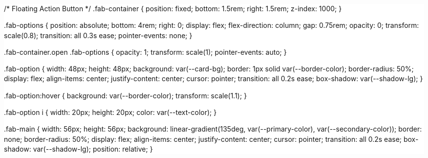 /* Floating Action Button */
.fab-container {
    position: fixed;
    bottom: 1.5rem;
    right: 1.5rem;
    z-index: 1000;
}

.fab-options {
    position: absolute;
    bottom: 4rem;
    right: 0;
    display: flex;
    flex-direction: column;
    gap: 0.75rem;
    opacity: 0;
    transform: scale(0.8);
    transition: all 0.3s ease;
    pointer-events: none;
}

.fab-container.open .fab-options {
    opacity: 1;
    transform: scale(1);
    pointer-events: auto;
}

.fab-option {
    width: 48px;
    height: 48px;
    background: var(--card-bg);
    border: 1px solid var(--border-color);
    border-radius: 50%;
    display: flex;
    align-items: center;
    justify-content: center;
    cursor: pointer;
    transition: all 0.2s ease;
    box-shadow: var(--shadow-lg);
}

.fab-option:hover {
    background: var(--border-color);
    transform: scale(1.1);
}

.fab-option i {
    width: 20px;
    height: 20px;
    color: var(--text-color);
}

.fab-main {
    width: 56px;
    height: 56px;
    background: linear-gradient(135deg, var(--primary-color), var(--secondary-color));
    border: none;
    border-radius: 50%;
    display: flex;
    align-items: center;
    justify-content: center;
    cursor: pointer;
    transition: all 0.2s ease;
    box-shadow: var(--shadow-lg);
    position: relative;
}
